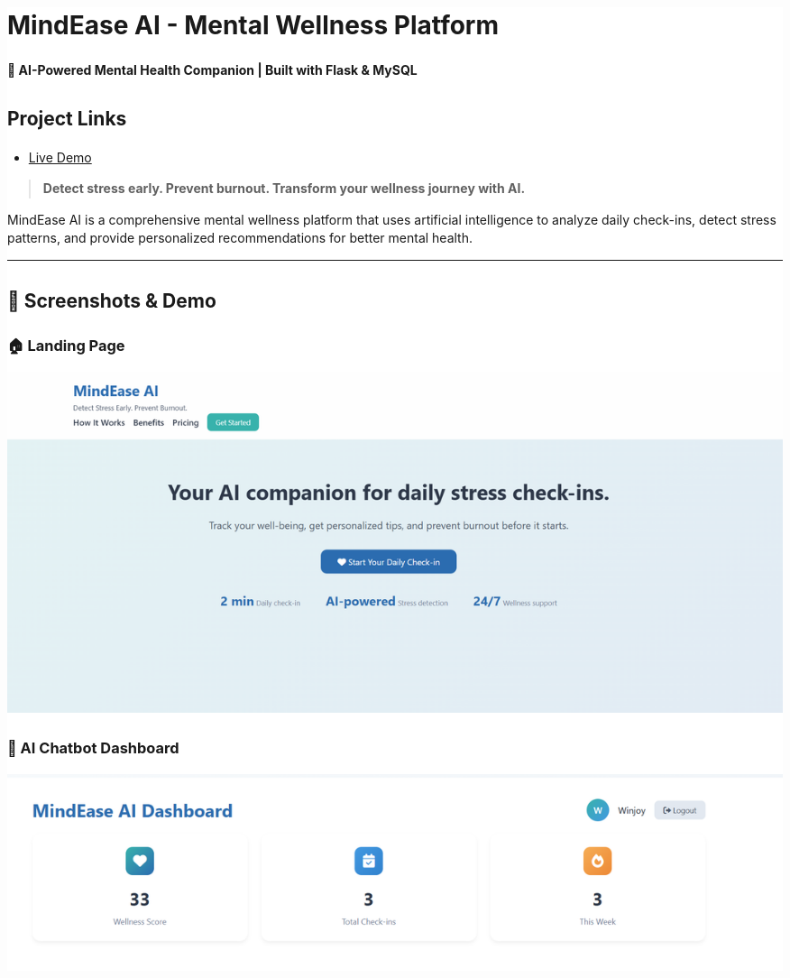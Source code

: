 # MindEase AI - Mental Wellness Platform

**🧠 AI-Powered Mental Health Companion | Built with Flask & MySQL**

## Project Links

- [Live Demo](https://web-production-d5f0.up.railway.app/)

> **Detect stress early. Prevent burnout. Transform your wellness journey with AI.**

MindEase AI is a comprehensive mental wellness platform that uses artificial intelligence to analyze daily check-ins, detect stress patterns, and provide personalized recommendations for better mental health.

---

## 📸 Screenshots & Demo

### 🏠 Landing Page
![Landing Page](/images/Screenshot%202025-09-01%20235430.png)

### 🤖 AI Chatbot Dashboard
![Dashboard](/images/Screenshot%202025-09-01%20235112.png)
